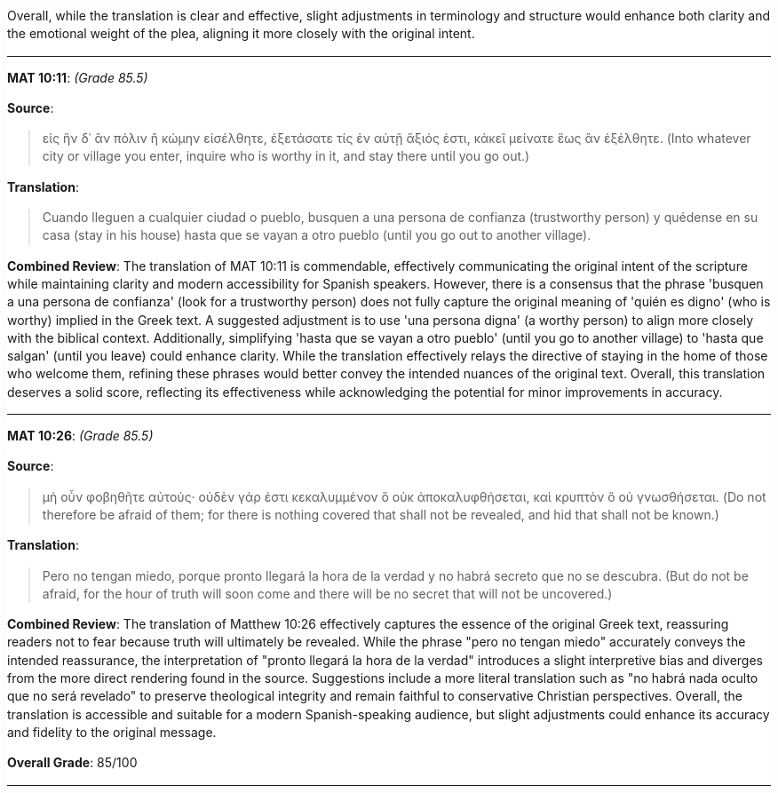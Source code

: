 Overall, while the translation is clear and effective, slight adjustments in terminology and structure would enhance both clarity and the emotional weight of the plea, aligning it more closely with the original intent.

---
**MAT 10:11**: _(Grade 85.5)_

**Source**:
> εἰς ἣν δ᾽ ἂν πόλιν ἢ κώμην εἰσέλθητε, ἐξετάσατε τίς ἐν αὐτῇ ἄξιός ἐστι, κἀκεῖ μείνατε ἕως ἂν ἐξέλθητε. (Into whatever city or village you enter, inquire who is worthy in it, and stay there until you go out.)

**Translation**:
> Cuando lleguen a cualquier ciudad o pueblo, busquen a una persona de confianza (trustworthy person) y quédense en su casa (stay in his house) hasta que se vayan a otro pueblo (until you go out to another village).

**Combined Review**:
The translation of MAT 10:11 is commendable, effectively communicating the original intent of the scripture while maintaining clarity and modern accessibility for Spanish speakers. However, there is a consensus that the phrase 'busquen a una persona de confianza' (look for a trustworthy person) does not fully capture the original meaning of 'quién es digno' (who is worthy) implied in the Greek text. A suggested adjustment is to use 'una persona digna' (a worthy person) to align more closely with the biblical context. Additionally, simplifying 'hasta que se vayan a otro pueblo' (until you go to another village) to 'hasta que salgan' (until you leave) could enhance clarity. While the translation effectively relays the directive of staying in the home of those who welcome them, refining these phrases would better convey the intended nuances of the original text. Overall, this translation deserves a solid score, reflecting its effectiveness while acknowledging the potential for minor improvements in accuracy.

---
**MAT 10:26**: _(Grade 85.5)_

**Source**:
> μὴ οὖν φοβηθῆτε αὐτούς· οὐδὲν γάρ ἐστι κεκαλυμμένον ὃ οὐκ ἀποκαλυφθήσεται, καὶ κρυπτὸν ὃ οὐ γνωσθήσεται. (Do not therefore be afraid of them; for there is nothing covered that shall not be revealed, and hid that shall not be known.)

**Translation**:
> Pero no tengan miedo, porque pronto llegará la hora de la verdad y no habrá secreto que no se descubra. (But do not be afraid, for the hour of truth will soon come and there will be no secret that will not be uncovered.)

**Combined Review**: The translation of Matthew 10:26 effectively captures the essence of the original Greek text, reassuring readers not to fear because truth will ultimately be revealed. While the phrase "pero no tengan miedo" accurately conveys the intended reassurance, the interpretation of "pronto llegará la hora de la verdad" introduces a slight interpretive bias and diverges from the more direct rendering found in the source. Suggestions include a more literal translation such as "no habrá nada oculto que no será revelado" to preserve theological integrity and remain faithful to conservative Christian perspectives. Overall, the translation is accessible and suitable for a modern Spanish-speaking audience, but slight adjustments could enhance its accuracy and fidelity to the original message.

**Overall Grade**: 85/100

---
